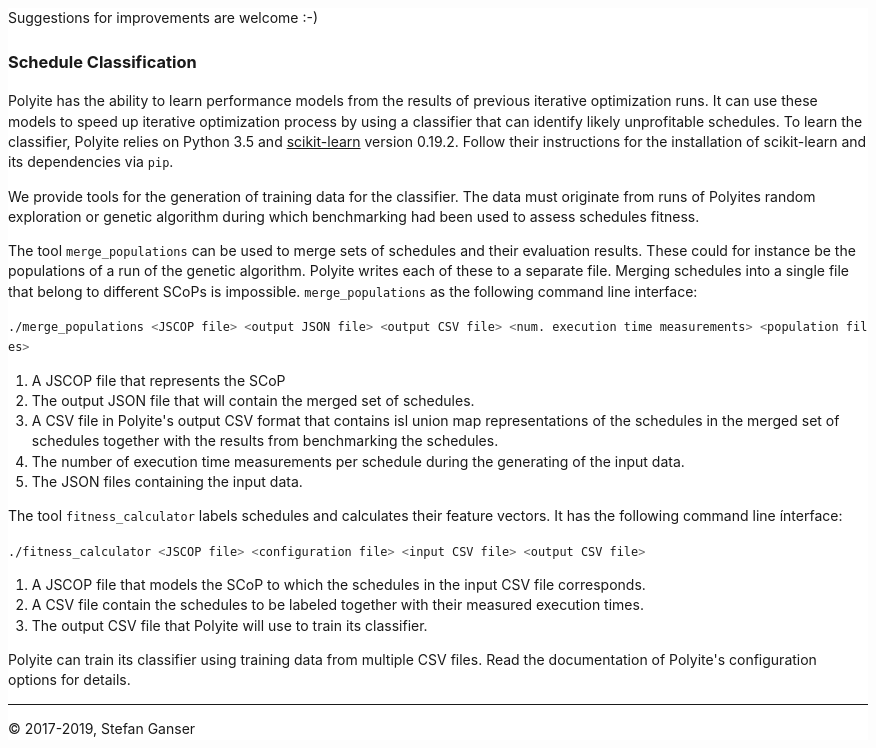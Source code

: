 Suggestions for improvements are welcome :-)

### Schedule Classification
  Polyite has the ability to learn performance models from the results of
  previous iterative optimization runs. It can use these models to speed up
  iterative optimization process by using a classifier that can identify likely
  unprofitable schedules. To learn the classifier, Polyite relies on Python 3.5
  and [scikit-learn](http://scikit-learn.org/stable/) version 0.19.2. Follow
  their instructions for the installation of scikit-learn and its dependencies
  via `pip`.

  We provide tools for the generation of training data for the classifier. The
  data must originate from runs of Polyites random exploration or genetic
  algorithm during which benchmarking had been used to assess schedules fitness.

  The tool `merge_populations` can be used to merge sets of schedules and
  their evaluation results. These could for instance be the populations of a run
  of the genetic algorithm. Polyite writes each of these to a separate file. Merging schedules into a single file that belong to different SCoPs is impossible. `merge_populations` as the following command line interface:

  ```bash
  ./merge_populations <JSCOP file> <output JSON file> <output CSV file> <num. execution time measurements> <population files>
  ```
  1. A JSCOP file that represents the SCoP
  2. The output JSON file that will contain the merged set of schedules.
  3. A CSV file in Polyite's output CSV format that contains isl union map
    representations of the schedules in the merged set of schedules together
    with the results from benchmarking the schedules.
  4. The number of execution time measurements per schedule during the
      generating of the input data.
  5. The JSON files containing the input data.


  The tool `fitness_calculator` labels schedules and calculates their feature
  vectors. It has the following command line ínterface:
  ```bash
  ./fitness_calculator <JSCOP file> <configuration file> <input CSV file> <output CSV file>
  ```
  1. A JSCOP file that models the SCoP to which the schedules in the input CSV
  file corresponds.
  2. A CSV file contain the schedules to be labeled together with their measured execution times.
  3. The output CSV file that Polyite will use to train its classifier.

  Polyite can train its classifier using training data from multiple CSV files.
  Read the documentation of Polyite's configuration options for details.
<hr />
&copy; 2017-2019, Stefan Ganser
